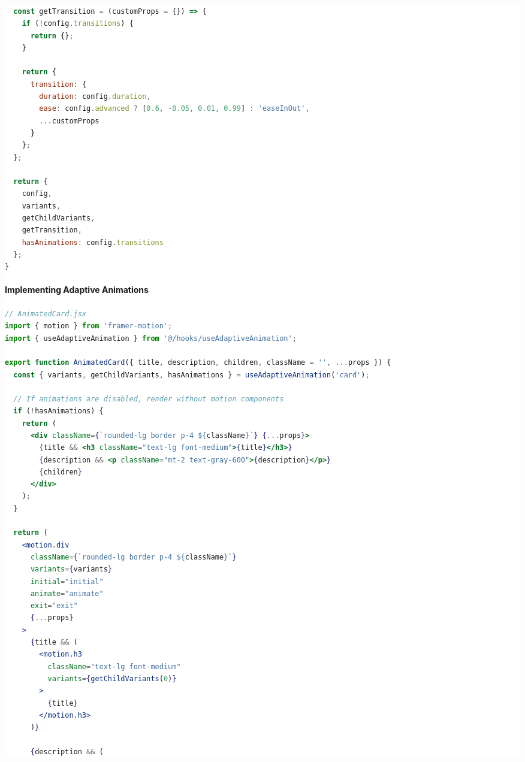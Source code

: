 ```jsx
  const getTransition = (customProps = {}) => {
    if (!config.transitions) {
      return {};
    }
    
    return {
      transition: {
        duration: config.duration,
        ease: config.advanced ? [0.6, -0.05, 0.01, 0.99] : 'easeInOut',
        ...customProps
      }
    };
  };
  
  return {
    config,
    variants,
    getChildVariants,
    getTransition,
    hasAnimations: config.transitions
  };
}
```

#### Implementing Adaptive Animations

```jsx
// AnimatedCard.jsx
import { motion } from 'framer-motion';
import { useAdaptiveAnimation } from '@/hooks/useAdaptiveAnimation';

export function AnimatedCard({ title, description, children, className = '', ...props }) {
  const { variants, getChildVariants, hasAnimations } = useAdaptiveAnimation('card');
  
  // If animations are disabled, render without motion components
  if (!hasAnimations) {
    return (
      <div className={`rounded-lg border p-4 ${className}`} {...props}>
        {title && <h3 className="text-lg font-medium">{title}</h3>}
        {description && <p className="mt-2 text-gray-600">{description}</p>}
        {children}
      </div>
    );
  }
  
  return (
    <motion.div
      className={`rounded-lg border p-4 ${className}`}
      variants={variants}
      initial="initial"
      animate="animate"
      exit="exit"
      {...props}
    >
      {title && (
        <motion.h3 
          className="text-lg font-medium"
          variants={getChildVariants(0)}
        >
          {title}
        </motion.h3>
      )}
      
      {description && (
```